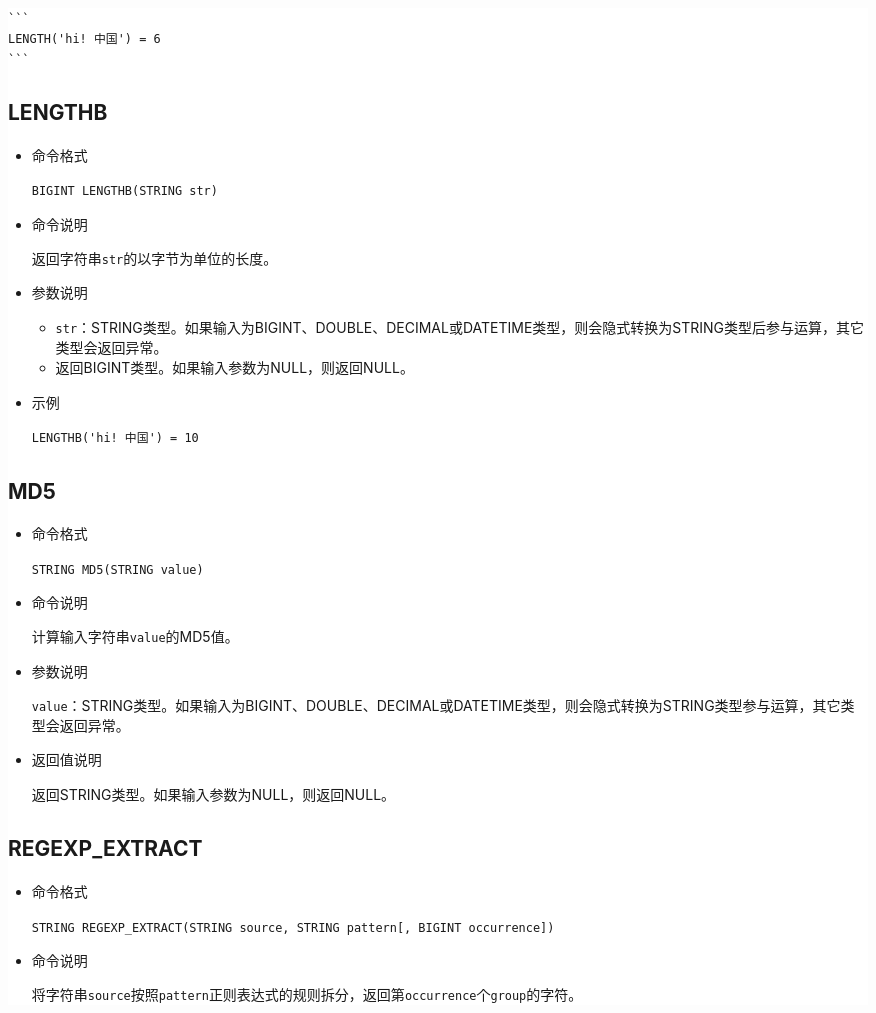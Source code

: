     ```
    LENGTH('hi! 中国') = 6
    ```


## LENGTHB

-   命令格式

    ```
    BIGINT LENGTHB(STRING str)
    ```

-   命令说明

    返回字符串`str`的以字节为单位的长度。

-   参数说明
    -   `str`：STRING类型。如果输入为BIGINT、DOUBLE、DECIMAL或DATETIME类型，则会隐式转换为STRING类型后参与运算，其它类型会返回异常。
    -   返回BIGINT类型。如果输入参数为NULL，则返回NULL。
-   示例

    ```
    LENGTHB('hi! 中国') = 10
    ```


## MD5

-   命令格式

    ```
    STRING MD5(STRING value)
    ```

-   命令说明

    计算输入字符串`value`的MD5值。

-   参数说明

    `value`：STRING类型。如果输入为BIGINT、DOUBLE、DECIMAL或DATETIME类型，则会隐式转换为STRING类型参与运算，其它类型会返回异常。

-   返回值说明

    返回STRING类型。如果输入参数为NULL，则返回NULL。


## REGEXP\_EXTRACT

-   命令格式

    ```
    STRING REGEXP_EXTRACT(STRING source, STRING pattern[, BIGINT occurrence])
    ```

-   命令说明

    将字符串`source`按照`pattern`正则表达式的规则拆分，返回第`occurrence`个`group`的字符。
